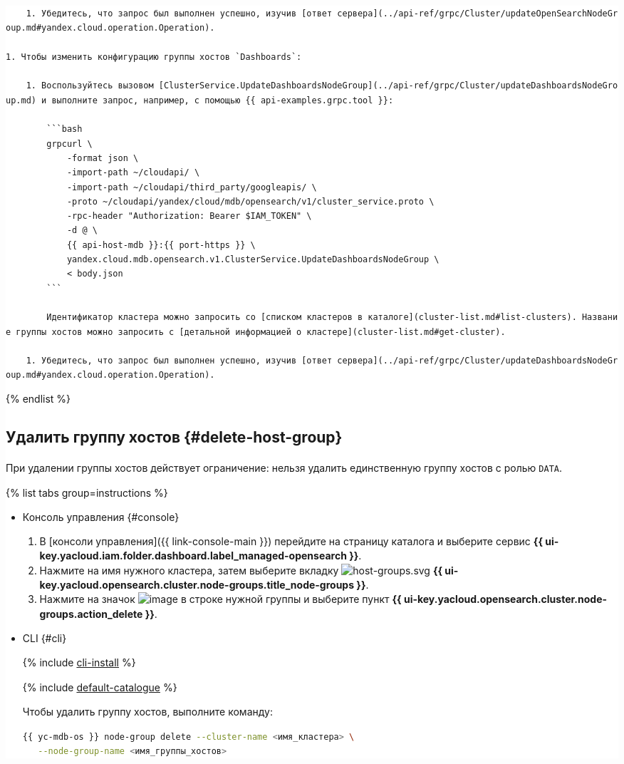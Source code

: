        1. Убедитесь, что запрос был выполнен успешно, изучив [ответ сервера](../api-ref/grpc/Cluster/updateOpenSearchNodeGroup.md#yandex.cloud.operation.Operation).

    1. Чтобы изменить конфигурацию группы хостов `Dashboards`:

        1. Воспользуйтесь вызовом [ClusterService.UpdateDashboardsNodeGroup](../api-ref/grpc/Cluster/updateDashboardsNodeGroup.md) и выполните запрос, например, с помощью {{ api-examples.grpc.tool }}:

            ```bash
            grpcurl \
                -format json \
                -import-path ~/cloudapi/ \
                -import-path ~/cloudapi/third_party/googleapis/ \
                -proto ~/cloudapi/yandex/cloud/mdb/opensearch/v1/cluster_service.proto \
                -rpc-header "Authorization: Bearer $IAM_TOKEN" \
                -d @ \
                {{ api-host-mdb }}:{{ port-https }} \
                yandex.cloud.mdb.opensearch.v1.ClusterService.UpdateDashboardsNodeGroup \
                < body.json
            ```

            Идентификатор кластера можно запросить со [списком кластеров в каталоге](cluster-list.md#list-clusters). Название группы хостов можно запросить с [детальной информацией о кластере](cluster-list.md#get-cluster).

        1. Убедитесь, что запрос был выполнен успешно, изучив [ответ сервера](../api-ref/grpc/Cluster/updateDashboardsNodeGroup.md#yandex.cloud.operation.Operation).

{% endlist %}

## Удалить группу хостов {#delete-host-group}

При удалении группы хостов действует ограничение: нельзя удалить единственную группу хостов с ролью `DATA`.

{% list tabs group=instructions %}

- Консоль управления {#console}

    1. В [консоли управления]({{ link-console-main }}) перейдите на страницу каталога и выберите сервис **{{ ui-key.yacloud.iam.folder.dashboard.label_managed-opensearch }}**.
    1. Нажмите на имя нужного кластера, затем выберите вкладку ![host-groups.svg](../../_assets/console-icons/copy-transparent.svg) **{{ ui-key.yacloud.opensearch.cluster.node-groups.title_node-groups }}**.
    1. Нажмите на значок ![image](../../_assets/console-icons/ellipsis.svg) в строке нужной группы и выберите пункт **{{ ui-key.yacloud.opensearch.cluster.node-groups.action_delete }}**.

- CLI {#cli}

    {% include [cli-install](../../_includes/cli-install.md) %}

    {% include [default-catalogue](../../_includes/default-catalogue.md) %}

    Чтобы удалить группу хостов, выполните команду:

    ```bash
    {{ yc-mdb-os }} node-group delete --cluster-name <имя_кластера> \
       --node-group-name <имя_группы_хостов>
    ```
